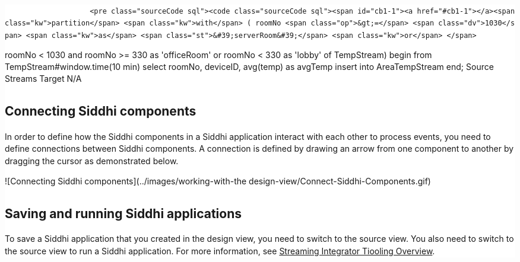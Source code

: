                         <pre class="sourceCode sql"><code class="sourceCode sql"><span id="cb1-1"><a href="#cb1-1"></a><span class="kw">partition</span> <span class="kw">with</span> ( roomNo <span class="op">&gt;=</span> <span class="dv">1030</span> <span class="kw">as</span> <span class="st">&#39;serverRoom&#39;</span> <span class="kw">or</span> </span>
<span id="cb1-2"><a href="#cb1-2"></a>                 roomNo <span class="op">&lt;</span> <span class="dv">1030</span> <span class="kw">and</span> roomNo <span class="op">&gt;=</span> <span class="dv">330</span> <span class="kw">as</span> <span class="st">&#39;officeRoom&#39;</span> <span class="kw">or</span> </span>
<span id="cb1-3"><a href="#cb1-3"></a>                 roomNo <span class="op">&lt;</span> <span class="dv">330</span> <span class="kw">as</span> <span class="st">&#39;lobby&#39;</span> <span class="kw">of</span> TempStream)</span>
<span id="cb1-4"><a href="#cb1-4"></a><span class="cf">begin</span></span>
<span id="cb1-5"><a href="#cb1-5"></a>    <span class="kw">from</span> TempStream#window.<span class="dt">time</span>(<span class="dv">10</span> <span class="fu">min</span>)</span>
<span id="cb1-6"><a href="#cb1-6"></a>    <span class="kw">select</span> roomNo, deviceID, <span class="fu">avg</span>(temp) <span class="kw">as</span> avgTemp</span>
<span id="cb1-7"><a href="#cb1-7"></a>    <span class="kw">insert</span> <span class="kw">into</span> AreaTempStream</span>
<span id="cb1-8"><a href="#cb1-8"></a><span class="cf">end</span>;</span></code></pre>
                     </div>
                  </div>
               </div>
            </div>
         </td>
      </tr>
      <tr class="odd">
         <td>Source</td>
         <td>Streams</td>
      </tr>
      <tr class="even">
         <td>Target</td>
         <td>N/A</td>
      </tr>
   </tbody>
</table>

  

## Connecting Siddhi components

In order to define how the Siddhi components in a Siddhi application
interact with each other to process events, you need to define
connections between Siddhi components. A connection is defined by
drawing an arrow from one component to another by dragging the cursor as
demonstrated below.

![Connecting Siddhi components](../images/working-with-the design-view/Connect-Siddhi-Components.gif)

## Saving and running Siddhi applications

To save a Siddhi application that you created in the design view, you need to switch to the source view. You also need to switch to the source view to run a Siddhi application. For more information, see [Streaming Integrator Tiooling Overview](streaming-integrator-studio-overview.md).

